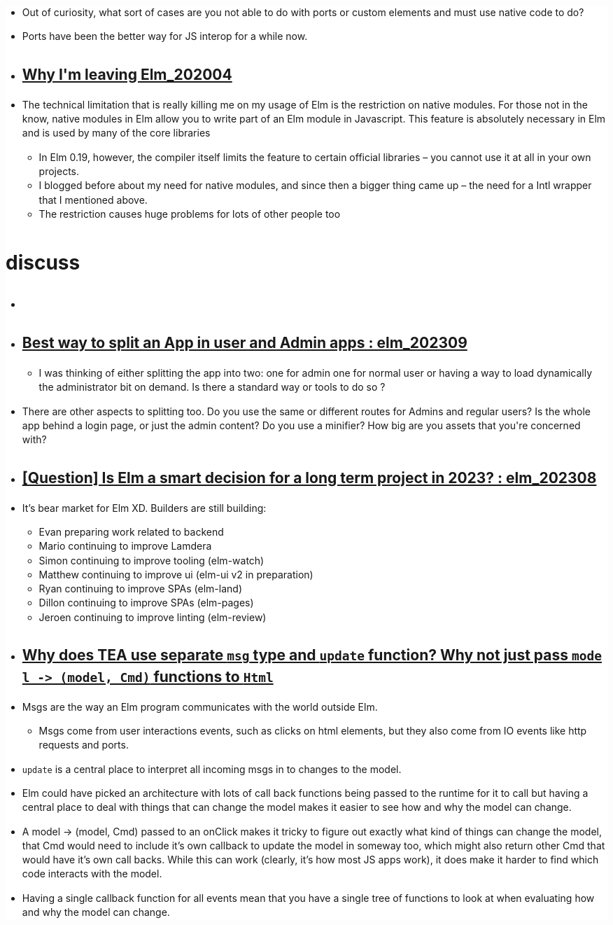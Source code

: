 - Out of curiosity, what sort of cases are you not able to do with ports or custom elements and must use native code to do?

- Ports have been the better way for JS interop for a while now. 

- ## [Why I'm leaving Elm_202004](https://lukeplant.me.uk/blog/posts/why-im-leaving-elm/)
- The technical limitation that is really killing me on my usage of Elm is the restriction on native modules. For those not in the know, native modules in Elm allow you to write part of an Elm module in Javascript. This feature is absolutely necessary in Elm and is used by many of the core libraries
  - In Elm 0.19, however, the compiler itself limits the feature to certain official libraries – you cannot use it at all in your own projects.
  - I blogged before about my need for native modules, and since then a bigger thing came up – the need for a Intl wrapper that I mentioned above.
  - The restriction causes huge problems for lots of other people too

# discuss
- ## 

- ## [Best way to split an App in user and Admin apps : elm_202309](https://www.reddit.com/r/elm/comments/16j9kvf/best_way_to_split_an_app_in_user_and_admin_apps/)
  - I was thinking of either splitting the app into two: one for admin one for normal user or having a way to load dynamically the administrator bit on demand. Is there a standard way or tools to do so ?

- There are other aspects to splitting too. Do you use the same or different routes for Admins and regular users? Is the whole app behind a login page, or just the admin content? Do you use a minifier? How big are you assets that you're concerned with?

- ## [[Question] Is Elm a smart decision for a long term project in 2023? : elm_202308](https://www.reddit.com/r/elm/comments/164ipl0/question_is_elm_a_smart_decision_for_a_long_term/)
- It’s bear market for Elm XD. Builders are still building:
  - Evan preparing work related to backend
  - Mario continuing to improve Lamdera
  - Simon continuing to improve tooling (elm-watch)
  - Matthew continuing to improve ui (elm-ui v2 in preparation)
  - Ryan continuing to improve SPAs (elm-land)
  - Dillon continuing to improve SPAs (elm-pages)
  - Jeroen continuing to improve linting (elm-review)

- ## [Why does TEA use separate `msg` type and `update` function? Why not just pass `model -> (model, Cmd)` functions to `Html` ](https://discourse.elm-lang.org/t/messages-purpose/6778)
- Msgs are the way an Elm program communicates with the world outside Elm. 
  - Msgs come from user interactions events, such as clicks on html elements, but they also come from IO events like http requests and ports.
- `update` is a central place to interpret all incoming msgs in to changes to the model.
- Elm could have picked an architecture with lots of call back functions being passed to the runtime for it to call but having a central place to deal with things that can change the model makes it easier to see how and why the model can change.
- A model -> (model, Cmd) passed to an onClick makes it tricky to figure out exactly what kind of things can change the model, that Cmd would need to include it’s own callback to update the model in someway too, which might also return other Cmd that would have it’s own call backs. While this can work (clearly, it’s how most JS apps work), it does make it harder to find which code interacts with the model.
- Having a single callback function for all events mean that you have a single tree of functions to look at when evaluating how and why the model can change.
